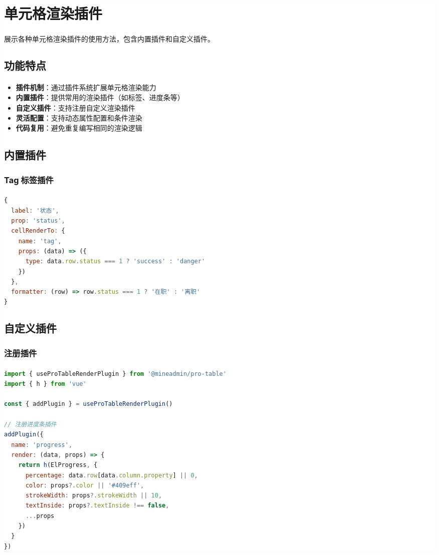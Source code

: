 # 单元格渲染插件

展示各种单元格渲染插件的使用方法，包含内置插件和自定义插件。

<DemoPreview dir="demos/ma-pro-table-examples/cell-render-plugins" />

## 功能特点

- **插件机制**：通过插件系统扩展单元格渲染能力
- **内置插件**：提供常用的渲染插件（如标签、进度条等）
- **自定义插件**：支持注册自定义渲染插件
- **灵活配置**：支持动态属性配置和条件渲染
- **代码复用**：避免重复编写相同的渲染逻辑

## 内置插件

### Tag 标签插件
```javascript
{
  label: '状态',
  prop: 'status',
  cellRenderTo: {
    name: 'tag',
    props: (data) => ({
      type: data.row.status === 1 ? 'success' : 'danger'
    })
  },
  formatter: (row) => row.status === 1 ? '在职' : '离职'
}
```

## 自定义插件

### 注册插件
```javascript
import { useProTableRenderPlugin } from '@mineadmin/pro-table'
import { h } from 'vue'

const { addPlugin } = useProTableRenderPlugin()

// 注册进度条插件
addPlugin({
  name: 'progress',
  render: (data, props) => {
    return h(ElProgress, {
      percentage: data.row[data.column.property] || 0,
      color: props?.color || '#409eff',
      strokeWidth: props?.strokeWidth || 10,
      textInside: props?.textInside !== false,
      ...props
    })
  }
})
```

